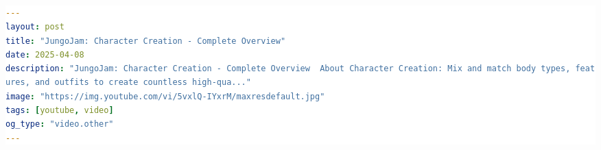 ```yaml
---
layout: post
title: "JungoJam: Character Creation - Complete Overview"
date: 2025-04-08
description: "JungoJam: Character Creation - Complete Overview  About Character Creation: Mix and match body types, features, and outfits to create countless high-qua..."
image: "https://img.youtube.com/vi/5vxlQ-IYxrM/maxresdefault.jpg"
tags: [youtube, video]
og_type: "video.other"
---
```


<script type="application/ld+json">
{
  "@context": "http://schema.org",
  "@type": "VideoObject",
  "name": "JungoJam: Character Creation - Complete Overview",
  "description": "JungoJam: Character Creation - Complete Overview  About Character Creation: Mix and match body types, features, and outfits to create countless high-quality avatars. Rock your style and shine like the superstar you are!  About JungoJam:  Welcome to JungoJam! Explore our vibrant commercial area and peaceful beach. Dive into a virtual wonderland with friends worldwide. Enjoy free role-playing with various identities. Customize your avatar endlessly. Engage in activities like building, farming, and fishing. Discover a vast world full of surprises and adventures. Have infinite fun with friends and create your RP universe effortlessly with Creata UGC Workshop.  JungoJam \u00a9 & \u2122 Nuverse Pte. Ltd. All Rights Reserved.  #JungoJam #CharacterCreation",
  "thumbnailUrl": "https://img.youtube.com/vi/5vxlQ-IYxrM/maxresdefault.jpg",
  "uploadDate": "2025-04-08T21:00:07Z",
  "embedUrl": "https://www.youtube.com/embed/5vxlQ-IYxrM",
  "publisher": {
    "@type": "Person",
    "name": "Celo Zaga"
  },
  "mainEntityOfPage": {
    "@type": "WebPage",
    "@id": "https://celozaga.github.io/2025/04/08/jungojam-character-creation-complete-overview-5vxlQ-IYxrM.html"
  },
  "duration": "PT0M0S"
}
</script>

<script type="application/ld+json">
{
  "@context": "http://schema.org",
  "@type": "BlogPosting",
  "headline": "JungoJam: Character Creation - Complete Overview",
  "image": "https://img.youtube.com/vi/5vxlQ-IYxrM/maxresdefault.jpg",
  "publisher": {
    "@type": "Person",
    "name": "Celo Zaga"
  },
  "url": "https://celozaga.github.io/2025/04/08/jungojam-character-creation-complete-overview-5vxlQ-IYxrM.html",
  "datePublished": "2025-04-08T21:00:07Z",
  "dateCreated": "2025-04-08T21:00:07Z",
  "dateModified": "2025-04-08T21:00:07Z",
  "description": "JungoJam: Character Creation - Complete Overview  About Character Creation: Mix and match body types, features, and outfits to create countless high-qua...",
  "author": {
    "@type": "Person",
    "name": "Celo Zaga"
  },
  "mainEntityOfPage": {